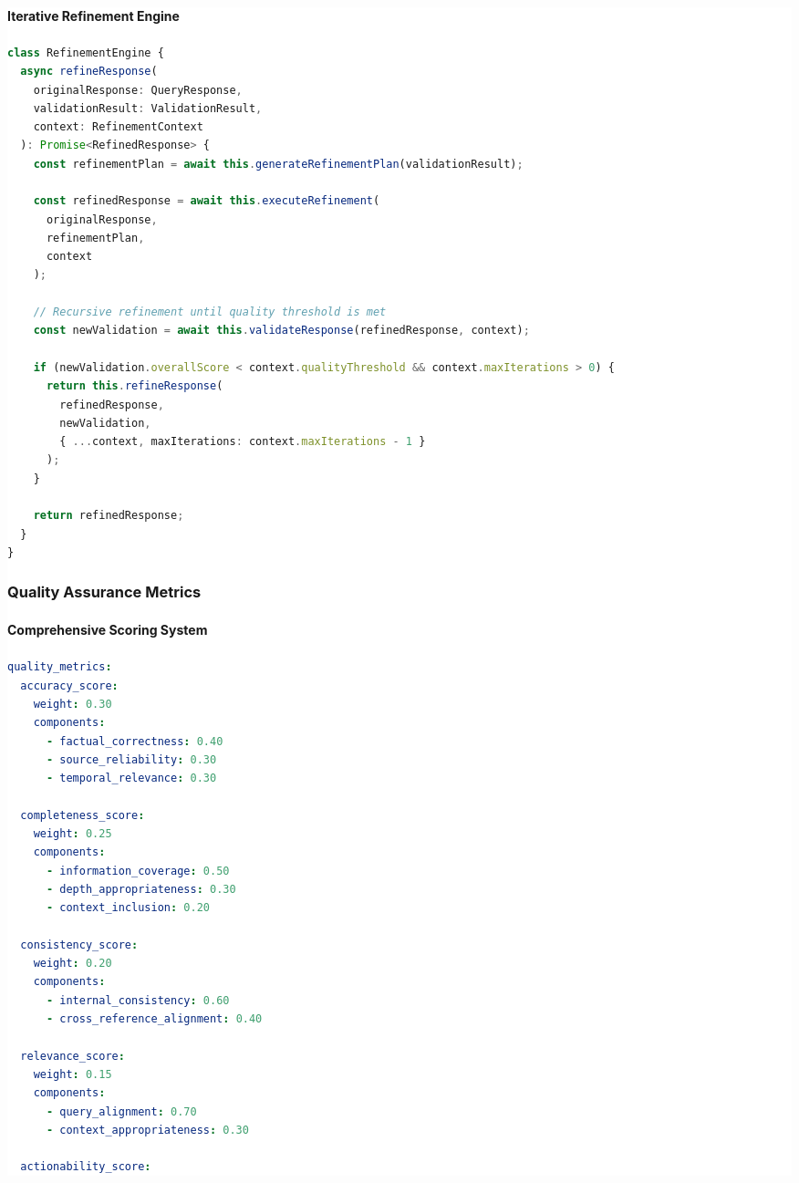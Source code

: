 #### **Iterative Refinement Engine**
```typescript
class RefinementEngine {
  async refineResponse(
    originalResponse: QueryResponse,
    validationResult: ValidationResult,
    context: RefinementContext
  ): Promise<RefinedResponse> {
    const refinementPlan = await this.generateRefinementPlan(validationResult);
    
    const refinedResponse = await this.executeRefinement(
      originalResponse,
      refinementPlan,
      context
    );
    
    // Recursive refinement until quality threshold is met
    const newValidation = await this.validateResponse(refinedResponse, context);
    
    if (newValidation.overallScore < context.qualityThreshold && context.maxIterations > 0) {
      return this.refineResponse(
        refinedResponse,
        newValidation,
        { ...context, maxIterations: context.maxIterations - 1 }
      );
    }
    
    return refinedResponse;
  }
}
```

### **Quality Assurance Metrics**

#### **Comprehensive Scoring System**
```yaml
quality_metrics:
  accuracy_score:
    weight: 0.30
    components:
      - factual_correctness: 0.40
      - source_reliability: 0.30
      - temporal_relevance: 0.30
  
  completeness_score:
    weight: 0.25
    components:
      - information_coverage: 0.50
      - depth_appropriateness: 0.30
      - context_inclusion: 0.20
  
  consistency_score:
    weight: 0.20
    components:
      - internal_consistency: 0.60
      - cross_reference_alignment: 0.40
  
  relevance_score:
    weight: 0.15
    components:
      - query_alignment: 0.70
      - context_appropriateness: 0.30
  
  actionability_score:
```